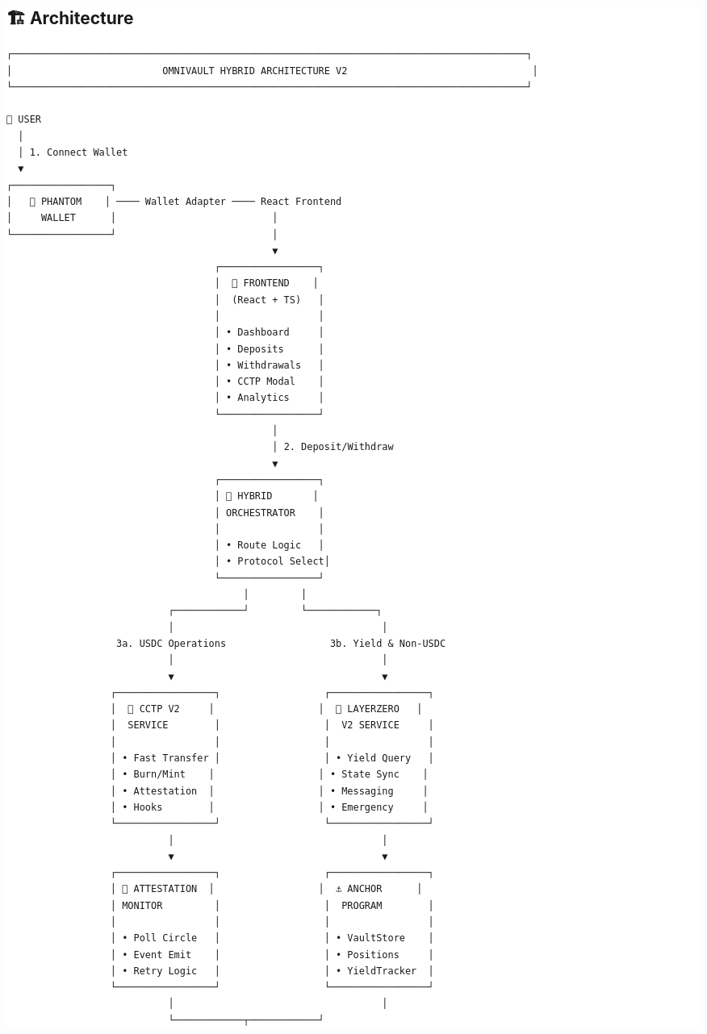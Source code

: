 ## 🏗️ Architecture

```
┌─────────────────────────────────────────────────────────────────────────────────────────┐
│                          OMNIVAULT HYBRID ARCHITECTURE V2                                │
└─────────────────────────────────────────────────────────────────────────────────────────┘

👤 USER
  │
  │ 1. Connect Wallet
  ▼
┌─────────────────┐
│   🦊 PHANTOM    │ ──── Wallet Adapter ──── React Frontend
│     WALLET      │                           │
└─────────────────┘                           │
                                              ▼
                                    ┌─────────────────┐
                                    │  📱 FRONTEND    │
                                    │  (React + TS)   │
                                    │                 │
                                    │ • Dashboard     │
                                    │ • Deposits      │
                                    │ • Withdrawals   │
                                    │ • CCTP Modal    │
                                    │ • Analytics     │
                                    └─────────────────┘
                                              │
                                              │ 2. Deposit/Withdraw
                                              ▼
                                    ┌─────────────────┐
                                    │ 🎯 HYBRID       │
                                    │ ORCHESTRATOR    │
                                    │                 │
                                    │ • Route Logic   │
                                    │ • Protocol Select│
                                    └─────────────────┘
                                         │         │
                            ┌────────────┘         └────────────┐
                            │                                    │
                   3a. USDC Operations                  3b. Yield & Non-USDC
                            │                                    │
                            ▼                                    ▼
                  ┌─────────────────┐                  ┌─────────────────┐
                  │  💠 CCTP V2     │                  │  🌉 LAYERZERO   │
                  │  SERVICE        │                  │  V2 SERVICE     │
                  │                 │                  │                 │
                  │ • Fast Transfer │                  │ • Yield Query   │
                  │ • Burn/Mint    │                  │ • State Sync    │
                  │ • Attestation  │                  │ • Messaging     │
                  │ • Hooks        │                  │ • Emergency     │
                  └─────────────────┘                  └─────────────────┘
                            │                                    │
                            ▼                                    ▼
                  ┌─────────────────┐                  ┌─────────────────┐
                  │ 🔐 ATTESTATION  │                  │  ⚓ ANCHOR      │
                  │ MONITOR         │                  │  PROGRAM        │
                  │                 │                  │                 │
                  │ • Poll Circle   │                  │ • VaultStore    │
                  │ • Event Emit    │                  │ • Positions     │
                  │ • Retry Logic   │                  │ • YieldTracker  │
                  └─────────────────┘                  └─────────────────┘
                            │                                    │
                            └────────────┬────────────┘
```